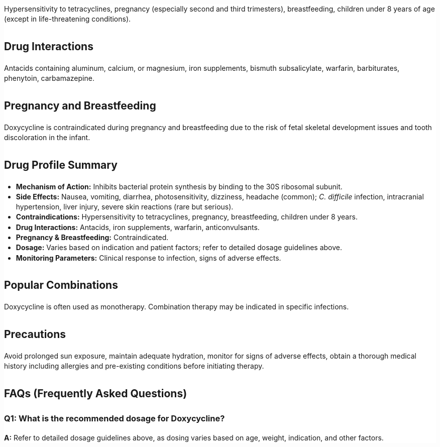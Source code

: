 Hypersensitivity to tetracyclines, pregnancy (especially second and third trimesters), breastfeeding, children under 8 years of age (except in life-threatening conditions).


## **Drug Interactions**

Antacids containing aluminum, calcium, or magnesium, iron supplements, bismuth subsalicylate, warfarin, barbiturates, phenytoin, carbamazepine.


## **Pregnancy and Breastfeeding**

Doxycycline is contraindicated during pregnancy and breastfeeding due to the risk of fetal skeletal development issues and tooth discoloration in the infant.


## **Drug Profile Summary**

* **Mechanism of Action:** Inhibits bacterial protein synthesis by binding to the 30S ribosomal subunit.
* **Side Effects:** Nausea, vomiting, diarrhea, photosensitivity, dizziness, headache (common); *C. difficile* infection, intracranial hypertension, liver injury, severe skin reactions (rare but serious).
* **Contraindications:** Hypersensitivity to tetracyclines, pregnancy, breastfeeding, children under 8 years.
* **Drug Interactions:** Antacids, iron supplements, warfarin, anticonvulsants.
* **Pregnancy & Breastfeeding:** Contraindicated.
* **Dosage:** Varies based on indication and patient factors; refer to detailed dosage guidelines above.
* **Monitoring Parameters:**  Clinical response to infection, signs of adverse effects.



## **Popular Combinations**

Doxycycline is often used as monotherapy.  Combination therapy may be indicated in specific infections.


## **Precautions**

Avoid prolonged sun exposure, maintain adequate hydration, monitor for signs of adverse effects, obtain a thorough medical history including allergies and pre-existing conditions before initiating therapy.


## **FAQs (Frequently Asked Questions)**

### **Q1: What is the recommended dosage for Doxycycline?**

**A:**  Refer to detailed dosage guidelines above, as dosing varies based on age, weight, indication, and other factors.
